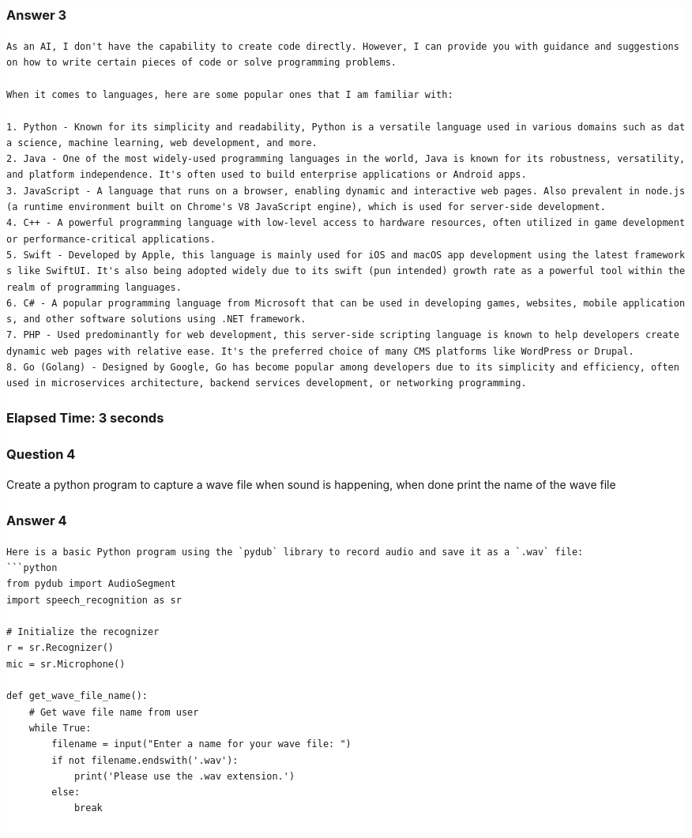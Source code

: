 ### Answer  3
``````
As an AI, I don't have the capability to create code directly. However, I can provide you with guidance and suggestions on how to write certain pieces of code or solve programming problems.

When it comes to languages, here are some popular ones that I am familiar with:

1. Python - Known for its simplicity and readability, Python is a versatile language used in various domains such as data science, machine learning, web development, and more.
2. Java - One of the most widely-used programming languages in the world, Java is known for its robustness, versatility, and platform independence. It's often used to build enterprise applications or Android apps.
3. JavaScript - A language that runs on a browser, enabling dynamic and interactive web pages. Also prevalent in node.js (a runtime environment built on Chrome's V8 JavaScript engine), which is used for server-side development.
4. C++ - A powerful programming language with low-level access to hardware resources, often utilized in game development or performance-critical applications.
5. Swift - Developed by Apple, this language is mainly used for iOS and macOS app development using the latest frameworks like SwiftUI. It's also being adopted widely due to its swift (pun intended) growth rate as a powerful tool within the realm of programming languages.
6. C# - A popular programming language from Microsoft that can be used in developing games, websites, mobile applications, and other software solutions using .NET framework.
7. PHP - Used predominantly for web development, this server-side scripting language is known to help developers create dynamic web pages with relative ease. It's the preferred choice of many CMS platforms like WordPress or Drupal.
8. Go (Golang) - Designed by Google, Go has become popular among developers due to its simplicity and efficiency, often used in microservices architecture, backend services development, or networking programming.

``````
### Elapsed Time: 3 seconds
### Question  4
Create a python program to capture a wave file when sound is happening, when done print the name of the wave file

### Answer  4
``````
Here is a basic Python program using the `pydub` library to record audio and save it as a `.wav` file:
```python
from pydub import AudioSegment
import speech_recognition as sr

# Initialize the recognizer
r = sr.Recognizer()
mic = sr.Microphone()

def get_wave_file_name():
    # Get wave file name from user
    while True:
        filename = input("Enter a name for your wave file: ")
        if not filename.endswith('.wav'):
            print('Please use the .wav extension.')
        else:
            break
    

